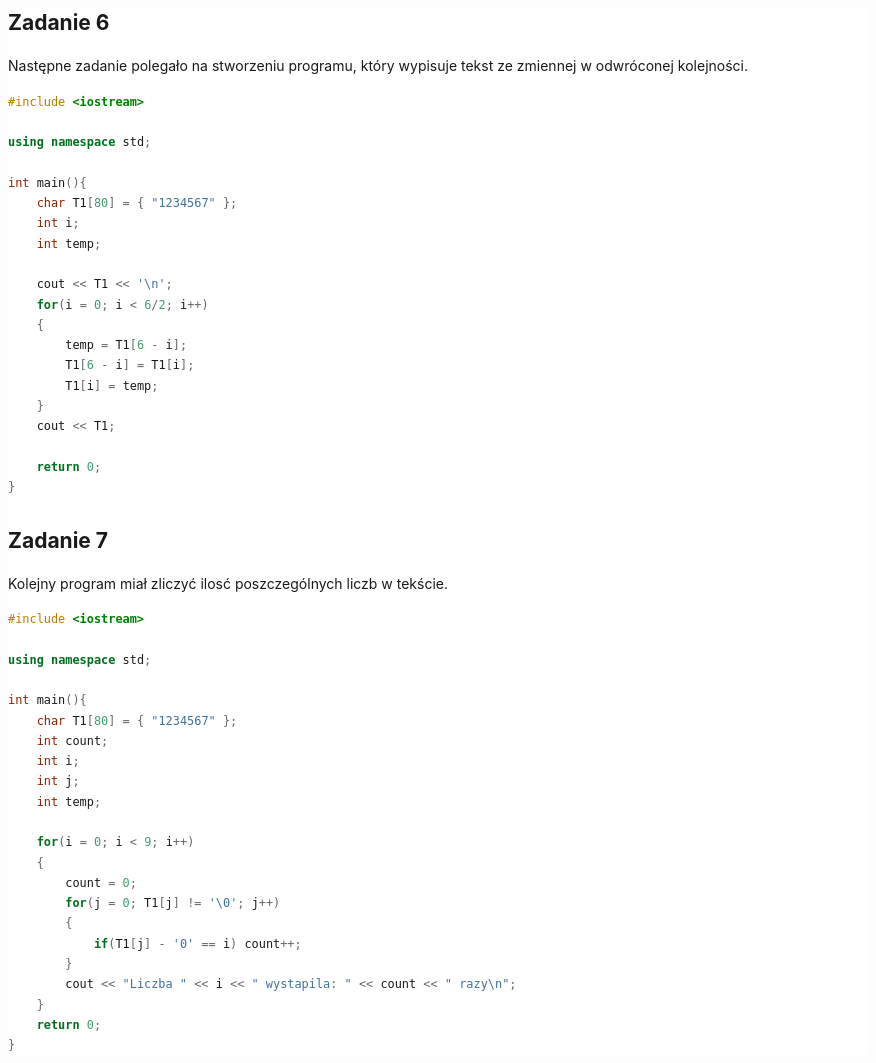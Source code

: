 ```C++
```

## Zadanie 6
Następne zadanie polegało na stworzeniu programu, który wypisuje tekst ze zmiennej w odwróconej kolejności.

```C++
#include <iostream>

using namespace std;

int main(){
    char T1[80] = { "1234567" };
    int i;
    int temp;

    cout << T1 << '\n';
    for(i = 0; i < 6/2; i++)
    {
        temp = T1[6 - i];
        T1[6 - i] = T1[i];
        T1[i] = temp;
    }
    cout << T1;

    return 0;
}
```

## Zadanie 7
Kolejny program miał zliczyć ilosć poszczególnych liczb w tekście.

```C++
#include <iostream>

using namespace std;

int main(){
    char T1[80] = { "1234567" };
    int count;
    int i;
    int j;
    int temp;

    for(i = 0; i < 9; i++)
    {
        count = 0;
        for(j = 0; T1[j] != '\0'; j++)
        {
            if(T1[j] - '0' == i) count++;
        }
        cout << "Liczba " << i << " wystapila: " << count << " razy\n";
    }
    return 0;
}
```
